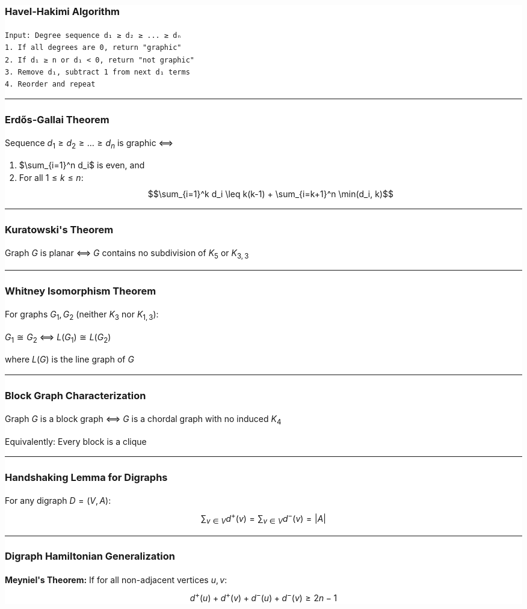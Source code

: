 ### Havel-Hakimi Algorithm

```
Input: Degree sequence d₁ ≥ d₂ ≥ ... ≥ dₙ
1. If all degrees are 0, return "graphic"
2. If d₁ ≥ n or d₁ < 0, return "not graphic"
3. Remove d₁, subtract 1 from next d₁ terms
4. Reorder and repeat
```

---

### Erdős-Gallai Theorem

Sequence $d_1 \geq d_2 \geq \ldots \geq d_n$ is graphic ⟺

1. $\sum_{i=1}^n d_i$ is even, and
2. For all $1 \leq k \leq n$:
   $$\sum_{i=1}^k d_i \leq k(k-1) + \sum_{i=k+1}^n \min(d_i, k)$$

---

### Kuratowski's Theorem

Graph $G$ is planar ⟺ $G$ contains no subdivision of $K_5$ or $K_{3,3}$

---

### Whitney Isomorphism Theorem

For graphs $G_1, G_2$ (neither $K_3$ nor $K_{1,3}$):

$G_1 \cong G_2$ ⟺ $L(G_1) \cong L(G_2)$

where $L(G)$ is the line graph of $G$

---

### Block Graph Characterization

Graph $G$ is a block graph ⟺ $G$ is a chordal graph with no induced $K_4$

Equivalently: Every block is a clique

---

### Handshaking Lemma for Digraphs

For any digraph $D = (V, A)$:
$$\sum_{v \in V} d^+(v) = \sum_{v \in V} d^-(v) = |A|$$

---

### Digraph Hamiltonian Generalization

**Meyniel's Theorem:** If for all non-adjacent vertices $u, v$:
$$d^+(u) + d^+(v) + d^-(u) + d^-(v) \geq 2n - 1$$
